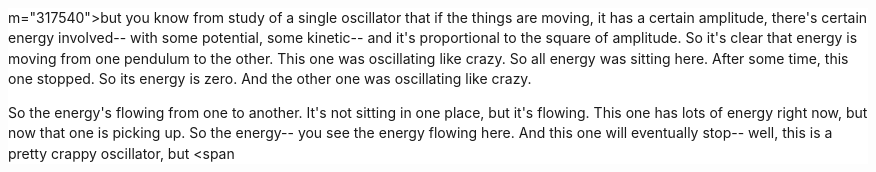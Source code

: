   m="317540">but</span> <span m="318170">you</span> <span m="318410">know</span>
  <span m="319145">from</span> <span m="319550">study</span> <span
  m="319880">of</span> <span m="319970">a</span> <span m="320030">single</span>
  <span m="320360">oscillator</span> <span m="321350">that</span> <span
  m="321520">if</span> <span m="321640">the</span> <span
  m="321770">things</span> <span m="322040">are</span> <span
  m="322100">moving,</span> <span m="322460">it has</span> <span
  m="322610">a</span> <span m="322670">certain</span> <span
  m="323000">amplitude,</span> <span m="323510">there's</span> <span
  m="323690">certain</span> <span m="324020">energy</span> <span
  m="324830">involved--</span> <span m="325250">with</span> <span
  m="325460">some</span> <span m="325700">potential,</span> <span
  m="326180">some</span> <span m="326390">kinetic--</span> <span
  m="327350">and</span> <span m="327470">it's</span> <span
  m="327560">proportional</span> <span m="328100">to</span> <span
  m="328220">the</span> <span m="328250">square</span> <span
  m="328680">of</span> <span m="328780">amplitude.</span> <span
  m="329820">So</span> <span m="329900">it's</span> <span
  m="330020">clear</span> <span m="330260">that</span> <span
  m="330470">energy</span> <span m="330900">is</span> <span
  m="331010">moving</span> <span m="331370">from</span> <span
  m="331580">one</span> <span m="332210">pendulum</span> <span
  m="332690">to</span> <span m="332810">the</span> <span
  m="333020">other.</span> <span m="334100">This</span> <span
  m="334340">one</span> <span m="334490">was</span> <span
  m="334700">oscillating</span> <span m="335240">like</span> <span
  m="335390">crazy.</span> <span m="336470">So</span> <span
  m="336965">all</span> <span m="337220">energy</span> <span
  m="337490">was</span> <span m="337610">sitting</span> <span
  m="337940">here.</span> <span m="338630">After</span> <span
  m="338870">some</span> <span m="339160">time,</span> <span
  m="339440">this</span> <span m="339620">one</span> <span
  m="339800">stopped.</span> <span m="340660">So</span> <span
  m="340810">its</span> <span m="340940">energy</span> <span
  m="341280">is</span> <span m="341330">zero.</span> <span m="342080">And</span>
  <span m="342170">the</span> <span m="342320">other</span> <span
  m="342500">one</span> <span m="342650">was</span> <span
  m="342800">oscillating</span> <span m="343340">like</span> <span
  m="343460">crazy.</span></p><p><span m="344870">So</span> <span
  m="345050">the</span> <span m="345140">energy's</span> <span
  m="345620">flowing</span> <span m="346520">from</span> <span
  m="346730">one</span> <span m="346940">to</span> <span
  m="347060">another.</span> <span m="347330">It's</span> <span
  m="347420">not</span> <span m="347600">sitting</span> <span
  m="347900">in</span> <span m="347990">one</span> <span
  m="348170">place,</span> <span m="349040">but</span> <span
  m="349220">it's</span> <span m="349640">flowing.</span> <span
  m="350330">This</span> <span m="350540">one</span> <span m="350750">has</span>
  <span m="350960">lots</span> <span m="351170">of</span> <span
  m="351290">energy</span> <span m="351620">right</span> <span
  m="351830">now,</span> <span m="353060">but</span> <span m="353240">now</span>
  <span m="353420">that</span> <span m="353630">one</span> <span
  m="353780">is</span> <span m="353900">picking</span> <span
  m="354290">up.</span> <span m="355020">So</span> <span m="355220">the</span>
  <span m="355340">energy--</span> <span m="355910">you</span> <span
  m="356000">see</span> <span m="356180">the</span> <span
  m="356240">energy</span> <span m="356600">flowing</span> <span
  m="357050">here.</span> <span m="359430">And</span> <span
  m="359640">this</span> <span m="359820">one</span> <span
  m="360000">will</span> <span m="360300">eventually</span> <span
  m="360780">stop--</span> <span m="361320">well,</span> <span
  m="361560">this</span> <span m="361740">is</span> <span m="361860">a</span>
  <span m="361890">pretty</span> <span m="362160">crappy</span> <span
  m="362490">oscillator,</span> <span m="363030">but</span> <span